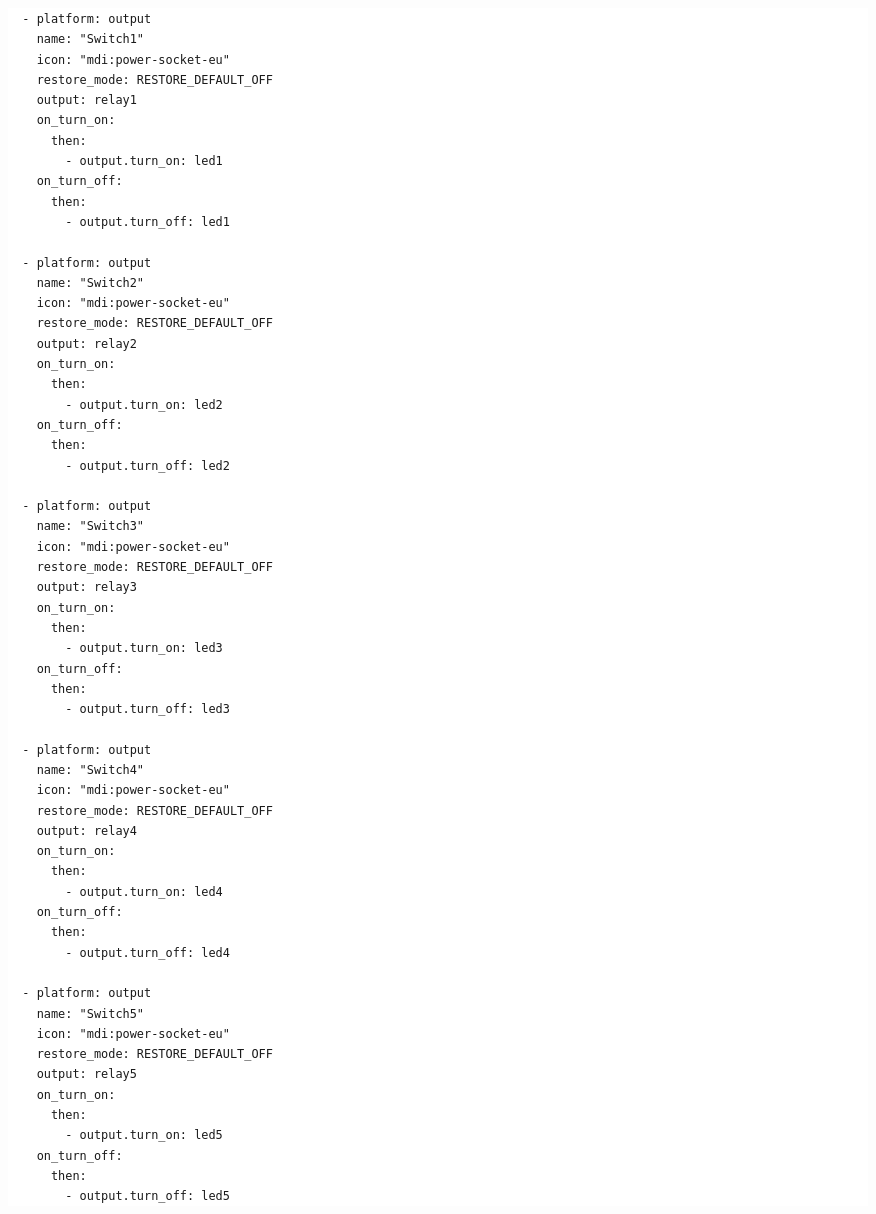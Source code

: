 ````
  - platform: output
    name: "Switch1"
    icon: "mdi:power-socket-eu"
    restore_mode: RESTORE_DEFAULT_OFF
    output: relay1
    on_turn_on:
      then: 
        - output.turn_on: led1
    on_turn_off:
      then:
        - output.turn_off: led1

  - platform: output
    name: "Switch2"
    icon: "mdi:power-socket-eu"
    restore_mode: RESTORE_DEFAULT_OFF
    output: relay2
    on_turn_on:
      then: 
        - output.turn_on: led2
    on_turn_off:
      then:
        - output.turn_off: led2
  
  - platform: output
    name: "Switch3"
    icon: "mdi:power-socket-eu"
    restore_mode: RESTORE_DEFAULT_OFF
    output: relay3
    on_turn_on:
      then: 
        - output.turn_on: led3
    on_turn_off:
      then:
        - output.turn_off: led3

  - platform: output
    name: "Switch4"
    icon: "mdi:power-socket-eu"
    restore_mode: RESTORE_DEFAULT_OFF
    output: relay4
    on_turn_on:
      then: 
        - output.turn_on: led4
    on_turn_off:
      then:
        - output.turn_off: led4

  - platform: output
    name: "Switch5"
    icon: "mdi:power-socket-eu"
    restore_mode: RESTORE_DEFAULT_OFF
    output: relay5
    on_turn_on:
      then: 
        - output.turn_on: led5
    on_turn_off:
      then:
        - output.turn_off: led5
````
